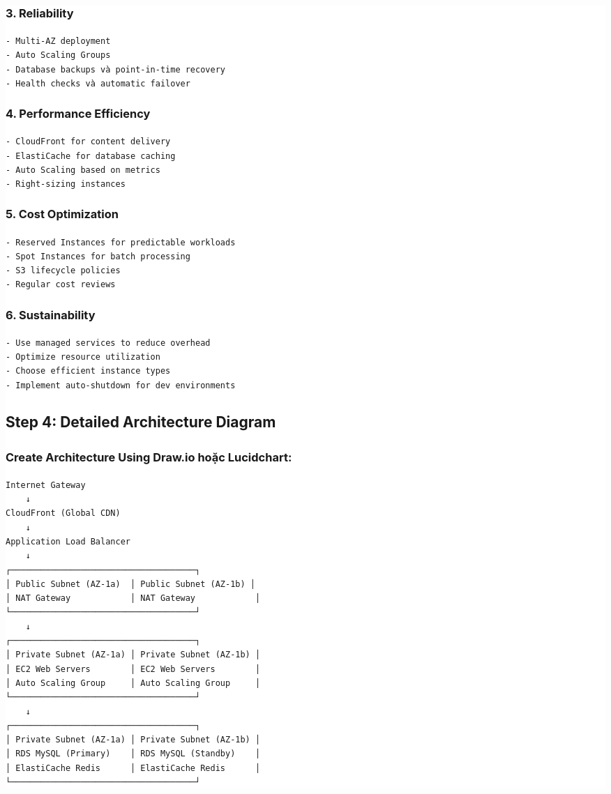 ### 3. Reliability
```
- Multi-AZ deployment
- Auto Scaling Groups
- Database backups và point-in-time recovery
- Health checks và automatic failover
```

### 4. Performance Efficiency
```
- CloudFront for content delivery
- ElastiCache for database caching
- Auto Scaling based on metrics
- Right-sizing instances
```

### 5. Cost Optimization
```
- Reserved Instances for predictable workloads
- Spot Instances for batch processing
- S3 lifecycle policies
- Regular cost reviews
```

### 6. Sustainability
```
- Use managed services to reduce overhead
- Optimize resource utilization
- Choose efficient instance types
- Implement auto-shutdown for dev environments
```

## Step 4: Detailed Architecture Diagram

### Create Architecture Using Draw.io hoặc Lucidchart:
```
Internet Gateway
    ↓
CloudFront (Global CDN)
    ↓
Application Load Balancer
    ↓
┌─────────────────────────────────────┐
│ Public Subnet (AZ-1a)  │ Public Subnet (AZ-1b) │
│ NAT Gateway            │ NAT Gateway            │
└─────────────────────────────────────┘
    ↓
┌─────────────────────────────────────┐
│ Private Subnet (AZ-1a) │ Private Subnet (AZ-1b) │
│ EC2 Web Servers        │ EC2 Web Servers        │
│ Auto Scaling Group     │ Auto Scaling Group     │
└─────────────────────────────────────┘
    ↓
┌─────────────────────────────────────┐
│ Private Subnet (AZ-1a) │ Private Subnet (AZ-1b) │
│ RDS MySQL (Primary)    │ RDS MySQL (Standby)    │
│ ElastiCache Redis      │ ElastiCache Redis      │
└─────────────────────────────────────┘
```
